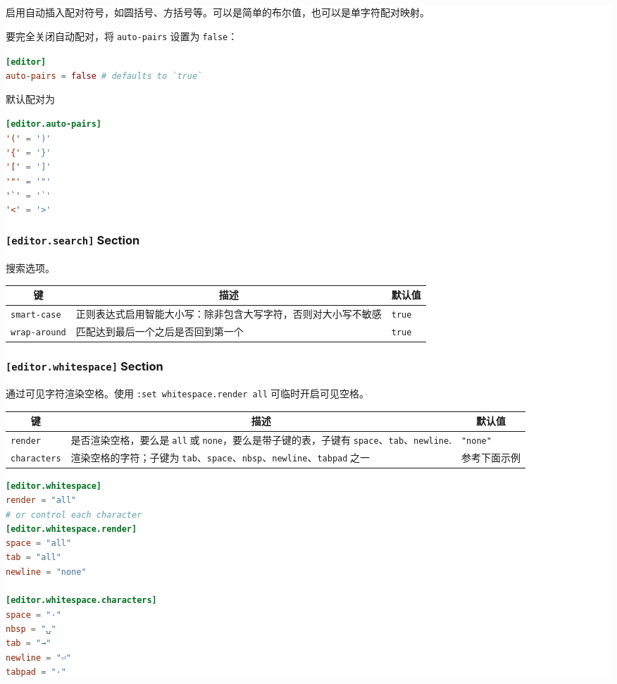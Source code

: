 启用自动插入配对符号，如圆括号、方括号等。可以是简单的布尔值，也可以是单字符配对映射。

要完全关闭自动配对，将 `auto-pairs` 设置为 `false`：

```toml
[editor]
auto-pairs = false # defaults to `true`
```

默认配对为

```toml
[editor.auto-pairs]
'(' = ')'
'{' = '}'
'[' = ']'
'"' = '"'
'`' = '`'
'<' = '>'
```

### `[editor.search]` Section

搜索选项。

| 键 | 描述 | 默认值 |
| ---- | ---- | ---- |
| `smart-case` | 正则表达式启用智能大小写：除非包含大写字符，否则对大小写不敏感 | `true` |
| `wrap-around` | 匹配达到最后一个之后是否回到第一个 | `true` |

### `[editor.whitespace]` Section

通过可见字符渲染空格。使用 `:set whitespace.render all` 可临时开启可见空格。

| 键 | 描述 | 默认值 |
| ---- | ---- | ---- |
| `render` | 是否渲染空格，要么是 `all` 或 `none`，要么是带子键的表，子键有 `space`、`tab`、`newline`. | `"none"` |
| `characters` | 渲染空格的字符；子键为 `tab`、`space`、`nbsp`、`newline`、`tabpad` 之一 | 参考下面示例 |

```toml
[editor.whitespace]
render = "all"
# or control each character
[editor.whitespace.render]
space = "all"
tab = "all"
newline = "none"

[editor.whitespace.characters]
space = "·"
nbsp = "⍽"
tab = "→"
newline = "⏎"
tabpad = "·"
```
